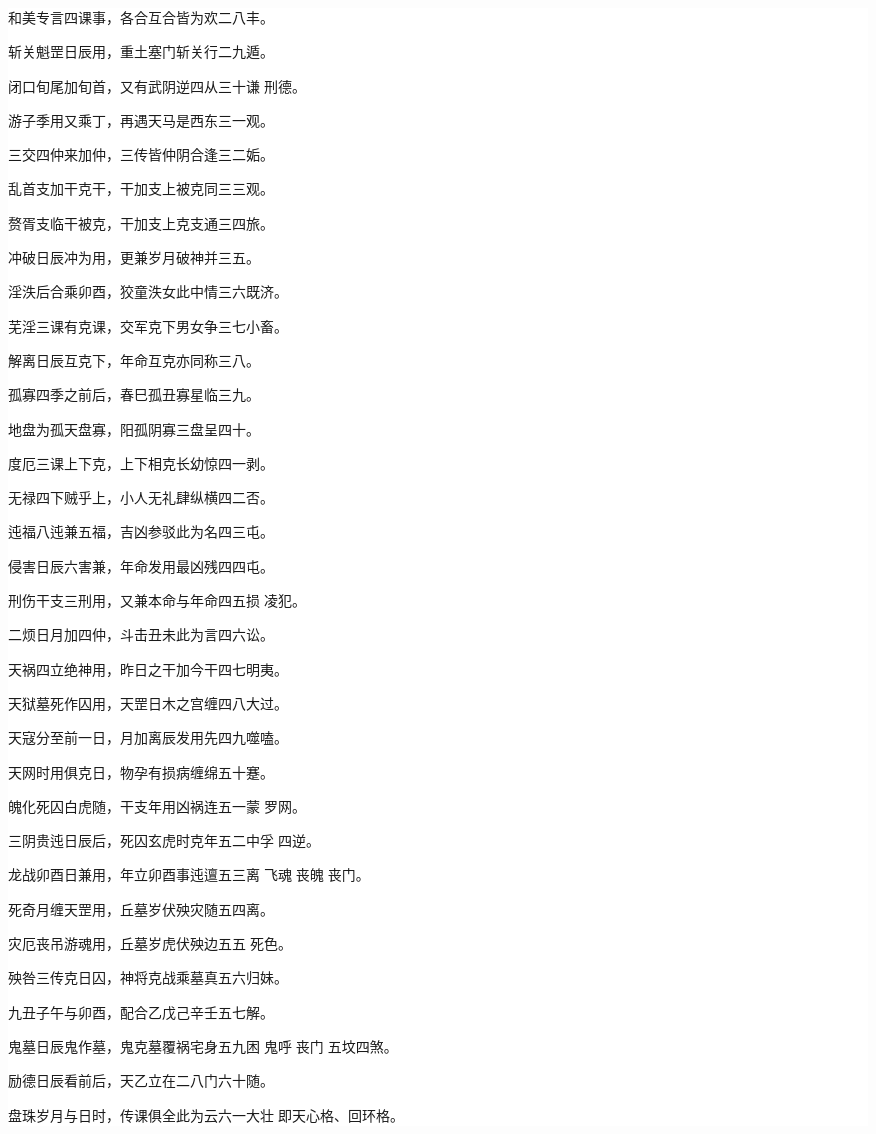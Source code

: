 和美专言四课事，各合互合皆为欢二八丰。

斩关魁罡日辰用，重土塞门斩关行二九遁。

闭口旬尾加旬首，又有武阴逆四从三十谦 刑德。

游子季用又乘丁，再遇天马是西东三一观。

三交四仲来加仲，三传皆仲阴合逢三二姤。

乱首支加干克干，干加支上被克同三三观。

赘胥支临干被克，干加支上克支通三四旅。

冲破日辰冲为用，更兼岁月破神并三五。

淫泆后合乘卯酉，狡童泆女此中情三六既济。

芜淫三课有克课，交军克下男女争三七小畜。

解离日辰互克下，年命互克亦同称三八。

孤寡四季之前后，春巳孤丑寡星临三九。

地盘为孤天盘寡，阳孤阴寡三盘呈四十。

度厄三课上下克，上下相克长幼惊四一剥。

无禄四下贼乎上，小人无礼肆纵横四二否。

迍福八迍兼五福，吉凶参驳此为名四三屯。

侵害日辰六害兼，年命发用最凶残四四屯。

刑伤干支三刑用，又兼本命与年命四五损 凌犯。

二烦日月加四仲，斗击丑未此为言四六讼。

天祸四立绝神用，昨日之干加今干四七明夷。

天狱墓死作囚用，天罡日木之宫缠四八大过。

天寇分至前一日，月加离辰发用先四九噬嗑。

天网时用俱克日，物孕有损病缠绵五十蹇。

魄化死囚白虎随，干支年用凶祸连五一蒙 罗网。

三阴贵迍日辰后，死囚玄虎时克年五二中孚 四逆。

龙战卯酉日兼用，年立卯酉事迍邅五三离 飞魂 丧魄 丧门。

死奇月缠天罡用，丘墓岁伏殃灾随五四离。

灾厄丧吊游魂用，丘墓岁虎伏殃边五五 死色。

殃咎三传克日囚，神将克战乘墓真五六归妹。

九丑子午与卯酉，配合乙戊己辛壬五七解。

鬼墓日辰鬼作墓，鬼克墓覆祸宅身五九困 鬼呼 丧门 五坟四煞。

励德日辰看前后，天乙立在二八门六十随。

盘珠岁月与日时，传课俱全此为云六一大壮 即天心格、回环格。
